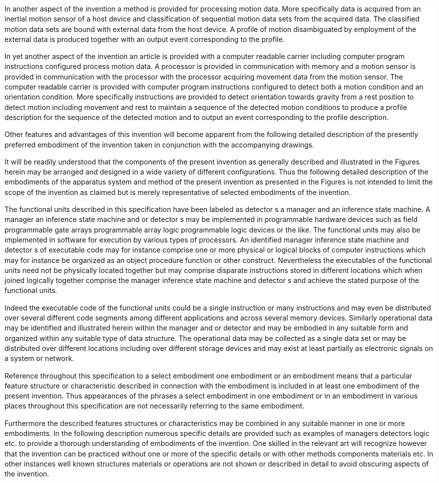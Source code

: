 In another aspect of the invention a method is provided for processing motion data. More specifically data is acquired from an inertial motion sensor of a host device and classification of sequential motion data sets from the acquired data. The classified motion data sets are bound with external data from the host device. A profile of motion disambiguated by employment of the external data is produced together with an output event corresponding to the profile.

In yet another aspect of the invention an article is provided with a computer readable carrier including computer program instructions configured process motion data. A processor is provided in communication with memory and a motion sensor is provided in communication with the processor with the processor acquiring movement data from the motion sensor. The computer readable carrier is provided with computer program instructions configured to detect both a motion condition and an orientation condition. More specifically instructions are provided to detect orientation towards gravity from a rest position to detect motion including movement and rest to maintain a sequence of the detected motion conditions to produce a profile description for the sequence of the detected motion and to output an event corresponding to the profile description.

Other features and advantages of this invention will become apparent from the following detailed description of the presently preferred embodiment of the invention taken in conjunction with the accompanying drawings.

It will be readily understood that the components of the present invention as generally described and illustrated in the Figures herein may be arranged and designed in a wide variety of different configurations. Thus the following detailed description of the embodiments of the apparatus system and method of the present invention as presented in the Figures is not intended to limit the scope of the invention as claimed but is merely representative of selected embodiments of the invention.

The functional units described in this specification have been labeled as detector s a manager and an inference state machine. A manager an inference state machine and or detector s may be implemented in programmable hardware devices such as field programmable gate arrays programmable array logic programmable logic devices or the like. The functional units may also be implemented in software for execution by various types of processors. An identified manager inference state machine and detector s of executable code may for instance comprise one or more physical or logical blocks of computer instructions which may for instance be organized as an object procedure function or other construct. Nevertheless the executables of the functional units need not be physically located together but may comprise disparate instructions stored in different locations which when joined logically together comprise the manager inference state machine and detector s and achieve the stated purpose of the functional units.

Indeed the executable code of the functional units could be a single instruction or many instructions and may even be distributed over several different code segments among different applications and across several memory devices. Similarly operational data may be identified and illustrated herein within the manager and or detector and may be embodied in any suitable form and organized within any suitable type of data structure. The operational data may be collected as a single data set or may be distributed over different locations including over different storage devices and may exist at least partially as electronic signals on a system or network.

Reference throughout this specification to a select embodiment one embodiment or an embodiment means that a particular feature structure or characteristic described in connection with the embodiment is included in at least one embodiment of the present invention. Thus appearances of the phrases a select embodiment in one embodiment or in an embodiment in various places throughout this specification are not necessarily referring to the same embodiment.

Furthermore the described features structures or characteristics may be combined in any suitable manner in one or more embodiments. In the following description numerous specific details are provided such as examples of managers detectors logic etc. to provide a thorough understanding of embodiments of the invention. One skilled in the relevant art will recognize however that the invention can be practiced without one or more of the specific details or with other methods components materials etc. In other instances well known structures materials or operations are not shown or described in detail to avoid obscuring aspects of the invention.
